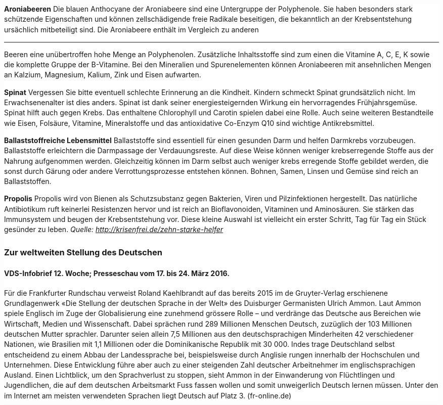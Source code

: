 **Aroniabeeren**
Die blauen Anthocyane der Aroniabeere sind eine Untergruppe der Polyphenole. Sie haben besonders
stark schützende Eigenschaften und können zellschädigende freie Radikale beseitigen, die bekanntlich
an der Krebsentstehung ursächlich mitbeteiligt sind. Die Aroniabeere enthält im Vergleich zu anderen


-----

Beeren eine unübertroffen hohe Menge an Polyphenolen. Zusätzliche Inhaltsstoffe sind zum einen die Vitamine A, C, E, K sowie die komplette Gruppe der B-Vitamine. Bei den Mineralien und Spurenelementen können Aroniabeeren mit ansehnlichen Mengen an Kalzium, Magnesium, Kalium, Zink und Eisen aufwarten.

**Spinat**
Vergessen Sie bitte eventuell schlechte Erinnerung an die Kindheit. Kindern schmeckt Spinat grundsätzlich nicht. Im Erwachsenenalter ist dies anders. Spinat ist dank seiner energiesteigernden Wirkung ein
hervorragendes Frühjahrsgemüse. Spinat hilft auch gegen Krebs. Das enthaltene Chlorophyll und
Carotin spielen dabei eine Rolle. Auch seine weiteren Bestandteile wie Eisen, Folsäure, Vitamine,
Mineralstoffe und das antioxidative Co-Enzym Q10 sind wichtige Antikrebsmittel.


**Ballaststoffreiche Lebensmittel**
Ballaststoffe sind essentiell für einen gesunden Darm und helfen Darmkrebs vorzubeugen. Ballaststoffe
erleichtern die Darmpassage der Verdauungsreste. Auf diese Weise können weniger krebserregende
Stoffe aus der Nahrung aufgenommen werden. Gleichzeitig können im Darm selbst auch weniger krebs erregende Stoffe gebildet werden, die sonst durch Gärung oder andere Verrottungsprozesse entstehen
können. Bohnen, Samen, Linsen und Gemüse sind reich an Ballaststoffen.


**Propolis**
Propolis wird von Bienen als Schutzsubstanz gegen Bakterien, Viren und Pilzinfektionen hergestellt. Das
natürliche Antibiotikum ruft keinerlei Resistenzen hervor und ist reich an Bioflavonoiden, Vitaminen und
Aminosäuren. Sie stärken das Immunsystem und beugen der Krebsentstehung vor.
Diese kleine Auswahl ist vielleicht ein erster Schritt, Tag für Tag ein Stück gesünder zu leben.
_Quelle: http://krisenfrei.de/zehn-starke-helfer_


### Zur weltweiten Stellung des Deutschen
#### VDS-Infobrief 12. Woche; Presseschau vom 17. bis 24. März 2016.
Für die Frankfurter Rundschau verweist Roland Kaehlbrandt auf das bereits 2015 im de Gruyter-Verlag
erschienene Grundlagenwerk «Die Stellung der deutschen Sprache in der Welt» des Duisburger Germanisten Ulrich Ammon. Laut Ammon spiele Englisch im Zuge der Globalisierung eine zunehmend
grössere Rolle – und verdränge das Deutsche aus Bereichen wie Wirtschaft, Medien und Wissenschaft.
Dabei sprächen rund 289 Millionen Menschen Deutsch, zuzüglich der 103 Millionen deutschen Mutter sprachler. Darunter seien allein 7,5 Millionen aus den deutschsprachigen Minderheiten 42 verschiedener
Nationen, wie Brasilien mit 1,1 Millionen oder die Dominikanische Republik mit 30 000. Indes trage
Deutschland selbst entscheidend zu einem Abbau der Landessprache bei, beispielsweise durch Anglisie rungen innerhalb der Hochschulen und Unternehmen. Diese Entwicklung führe aber auch zu einer steigenden Zahl deutscher Arbeitnehmer im englischsprachigen Ausland. Einen Lichtblick, um den Sprachverlust
zu stoppen, sieht Ammon in der Einwanderung von Flüchtlingen und Jugendlichen, die auf dem deutschen
Arbeitsmarkt Fuss fassen wollen und somit unweigerlich Deutsch lernen müssen. Unter den im Internet
am meisten verwendeten Sprachen liegt Deutsch auf Platz 3. (fr-online.de)
